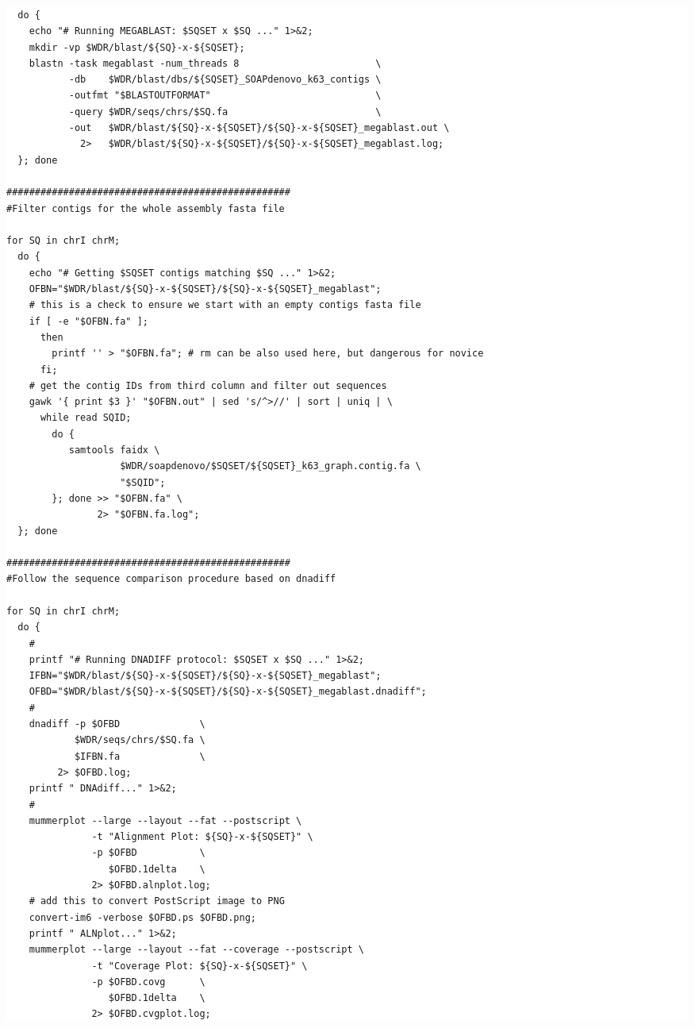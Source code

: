 ```{.sh}
  do {
    echo "# Running MEGABLAST: $SQSET x $SQ ..." 1>&2;
    mkdir -vp $WDR/blast/${SQ}-x-${SQSET};
    blastn -task megablast -num_threads 8                        \
           -db    $WDR/blast/dbs/${SQSET}_SOAPdenovo_k63_contigs \
           -outfmt "$BLASTOUTFORMAT"                             \
           -query $WDR/seqs/chrs/$SQ.fa                          \
           -out   $WDR/blast/${SQ}-x-${SQSET}/${SQ}-x-${SQSET}_megablast.out \
             2>   $WDR/blast/${SQ}-x-${SQSET}/${SQ}-x-${SQSET}_megablast.log;
  }; done

##################################################
#Filter contigs for the whole assembly fasta file

for SQ in chrI chrM;
  do {
    echo "# Getting $SQSET contigs matching $SQ ..." 1>&2;
    OFBN="$WDR/blast/${SQ}-x-${SQSET}/${SQ}-x-${SQSET}_megablast";
    # this is a check to ensure we start with an empty contigs fasta file
    if [ -e "$OFBN.fa" ];
      then
        printf '' > "$OFBN.fa"; # rm can be also used here, but dangerous for novice
      fi;
    # get the contig IDs from third column and filter out sequences
    gawk '{ print $3 }' "$OFBN.out" | sed 's/^>//' | sort | uniq | \
      while read SQID;
        do {
           samtools faidx \
                    $WDR/soapdenovo/$SQSET/${SQSET}_k63_graph.contig.fa \
                    "$SQID";
        }; done >> "$OFBN.fa" \
                2> "$OFBN.fa.log";
  }; done

##################################################
#Follow the sequence comparison procedure based on dnadiff

for SQ in chrI chrM;
  do {
    #
    printf "# Running DNADIFF protocol: $SQSET x $SQ ..." 1>&2;
    IFBN="$WDR/blast/${SQ}-x-${SQSET}/${SQ}-x-${SQSET}_megablast";
    OFBD="$WDR/blast/${SQ}-x-${SQSET}/${SQ}-x-${SQSET}_megablast.dnadiff";
    #
    dnadiff -p $OFBD              \
            $WDR/seqs/chrs/$SQ.fa \
            $IFBN.fa              \
         2> $OFBD.log;
    printf " DNAdiff..." 1>&2;
    #
    mummerplot --large --layout --fat --postscript \
               -t "Alignment Plot: ${SQ}-x-${SQSET}" \
               -p $OFBD           \
                  $OFBD.1delta    \
               2> $OFBD.alnplot.log;
    # add this to convert PostScript image to PNG
    convert-im6 -verbose $OFBD.ps $OFBD.png;
    printf " ALNplot..." 1>&2;
    mummerplot --large --layout --fat --coverage --postscript \
               -t "Coverage Plot: ${SQ}-x-${SQSET}" \
               -p $OFBD.covg      \
                  $OFBD.1delta    \
               2> $OFBD.cvgplot.log;
```